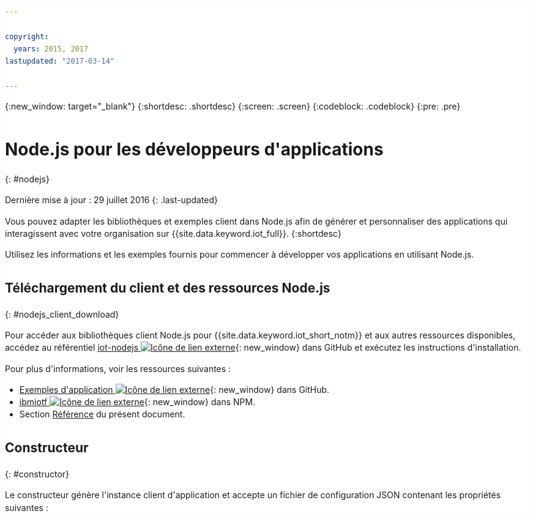 ```yaml
---

copyright:
  years: 2015, 2017
lastupdated: "2017-03-14"

---
```


{:new_window: target="_blank"}
{:shortdesc: .shortdesc}
{:screen: .screen}
{:codeblock: .codeblock}
{:pre: .pre}



# Node.js pour les développeurs d'applications
{: #nodejs}

Dernière mise à jour : 29 juillet 2016
{: .last-updated}

Vous pouvez adapter les bibliothèques et exemples client dans Node.js afin de générer et personnaliser des applications qui interagissent avec votre organisation sur {{site.data.keyword.iot_full}}.
{:shortdesc}

Utilisez les informations et les exemples fournis pour commencer à développer vos applications en utilisant Node.js.

## Téléchargement du client et des ressources Node.js
{: #nodejs_client_download}

Pour accéder aux bibliothèques client Node.js pour {{site.data.keyword.iot_short_notm}} et aux autres ressources disponibles, accédez au référentiel [iot-nodejs ![Icône de lien externe](../../../../icons/launch-glyph.svg "External link icon")](https://github.com/ibm-watson-iot/iot-nodejs){: new_window} dans GitHub et exécutez les instructions d'installation.


Pour plus d'informations, voir les ressources suivantes :
- [Exemples d'application ![Icône de lien externe](../../../../icons/launch-glyph.svg "External link icon")](https://github.com/ibm-watson-iot/iot-nodejs/tree/master/samples){: new_window} dans GitHub.
- [ibmiotf ![Icône de lien externe](../../../../icons/launch-glyph.svg "External link icon")](https://www.npmjs.com/package/ibmiotf){: new_window} dans NPM.
- Section [Référence](#reference_nodejs) du présent document.


## Constructeur
{: #constructor}

Le constructeur génère l'instance client d'application et accepte un fichier de configuration JSON contenant les propriétés suivantes :
